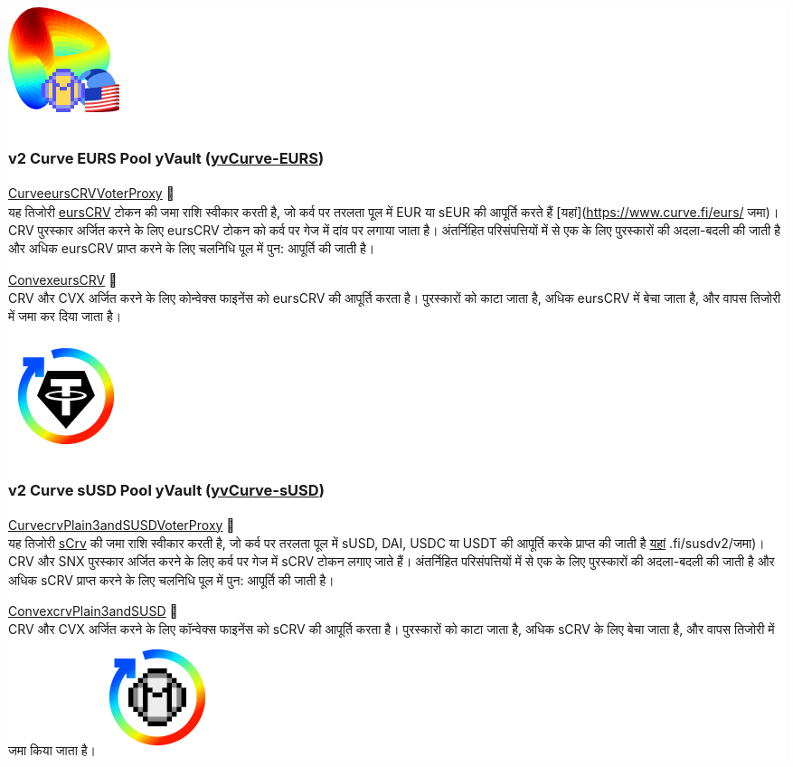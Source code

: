 ![](23.png)

### v2 Curve EURS Pool yVault ([yvCurve-EURS](https://etherscan.io/address/0x25212Df29073FfFA7A67399AcEfC2dd75a831A1A))

[CurveeursCRVVoterProxy](https://etherscan.io/address/0x53cE22d5b4F667eC73710d428E828Cd96E9a37C9) 🚀  
यह तिजोरी [eursCRV](https://etherscan.io/address/0x194eBd173F6cDacE046C53eACcE9B953F28411d1) टोकन की जमा राशि स्वीकार करती है, जो कर्व पर तरलता पूल में EUR या sEUR की आपूर्ति करते हैं [यहां](https://www.curve.fi/eurs/ जमा)। CRV पुरस्कार अर्जित करने के लिए eursCRV टोकन को कर्व पर गेज में दांव पर लगाया जाता है। अंतर्निहित परिसंपत्तियों में से एक के लिए पुरस्कारों की अदला-बदली की जाती है और अधिक eursCRV प्राप्त करने के लिए चलनिधि पूल में पुन: आपूर्ति की जाती है।

[ConvexeursCRV](https://etherscan.io/address/0x4DC2CCC9E76bD30982243C1cB915003e17a88Eb9) 🚀  
CRV और CVX अर्जित करने के लिए कोन्वेक्स फाइनेंस को eursCRV की आपूर्ति करता है। पुरस्कारों को काटा जाता है, अधिक eursCRV में बेचा जाता है, और वापस तिजोरी में जमा कर दिया जाता है।

![](24.png)

### v2 Curve sUSD Pool yVault ([yvCurve-sUSD](https://etherscan.io/address/0x5a770DbD3Ee6bAF2802D29a901Ef11501C44797A))

[CurvecrvPlain3andSUSDVoterProxy](https://etherscan.io/address/0x9730F52AB5BcEc960bE41b0fE4913a09c0B57066) 🚀  
यह तिजोरी [sCrv](https://etherscan.io/address/0xC25a3A3b969415c80451098fa907EC722572917F) की जमा राशि स्वीकार करती है, जो कर्व  पर तरलता पूल में sUSD, DAI, USDC या USDT की आपूर्ति करके प्राप्त की जाती है [यहां](https://www.curve) .fi/susdv2/जमा)। CRV और SNX पुरस्कार अर्जित करने के लिए कर्व पर गेज में sCRV टोकन लगाए जाते हैं। अंतर्निहित परिसंपत्तियों में से एक के लिए पुरस्कारों की अदला-बदली की जाती है और अधिक sCRV प्राप्त करने के लिए चलनिधि पूल में पुन: आपूर्ति की जाती है।

[ConvexcrvPlain3andSUSD](https://etherscan.io/address/0xFA773b91b59B0895877c769000b9824b46b13a20) 🚀  
CRV और CVX अर्जित करने के लिए कॉन्वेक्स फाइनेंस को sCRV की आपूर्ति करता है। पुरस्कारों को काटा जाता है, अधिक sCRV के लिए बेचा जाता है, और वापस तिजोरी में जमा किया जाता है।
![](25.png)
